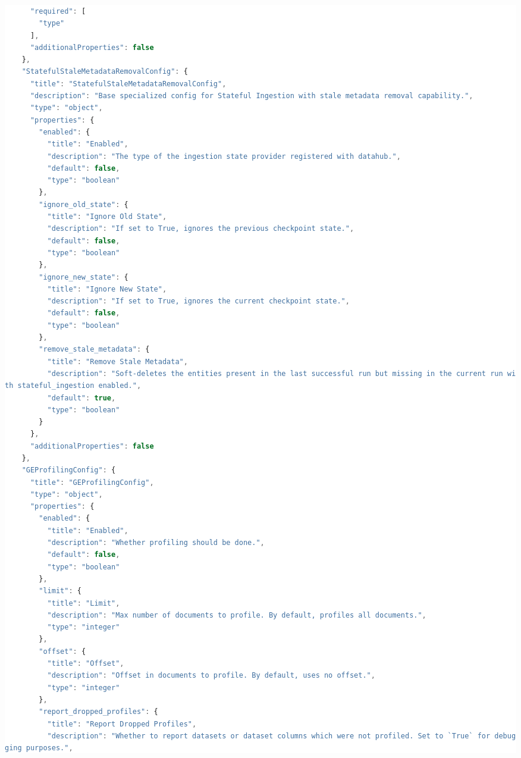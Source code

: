 ```javascript
      "required": [
        "type"
      ],
      "additionalProperties": false
    },
    "StatefulStaleMetadataRemovalConfig": {
      "title": "StatefulStaleMetadataRemovalConfig",
      "description": "Base specialized config for Stateful Ingestion with stale metadata removal capability.",
      "type": "object",
      "properties": {
        "enabled": {
          "title": "Enabled",
          "description": "The type of the ingestion state provider registered with datahub.",
          "default": false,
          "type": "boolean"
        },
        "ignore_old_state": {
          "title": "Ignore Old State",
          "description": "If set to True, ignores the previous checkpoint state.",
          "default": false,
          "type": "boolean"
        },
        "ignore_new_state": {
          "title": "Ignore New State",
          "description": "If set to True, ignores the current checkpoint state.",
          "default": false,
          "type": "boolean"
        },
        "remove_stale_metadata": {
          "title": "Remove Stale Metadata",
          "description": "Soft-deletes the entities present in the last successful run but missing in the current run with stateful_ingestion enabled.",
          "default": true,
          "type": "boolean"
        }
      },
      "additionalProperties": false
    },
    "GEProfilingConfig": {
      "title": "GEProfilingConfig",
      "type": "object",
      "properties": {
        "enabled": {
          "title": "Enabled",
          "description": "Whether profiling should be done.",
          "default": false,
          "type": "boolean"
        },
        "limit": {
          "title": "Limit",
          "description": "Max number of documents to profile. By default, profiles all documents.",
          "type": "integer"
        },
        "offset": {
          "title": "Offset",
          "description": "Offset in documents to profile. By default, uses no offset.",
          "type": "integer"
        },
        "report_dropped_profiles": {
          "title": "Report Dropped Profiles",
          "description": "Whether to report datasets or dataset columns which were not profiled. Set to `True` for debugging purposes.",
```